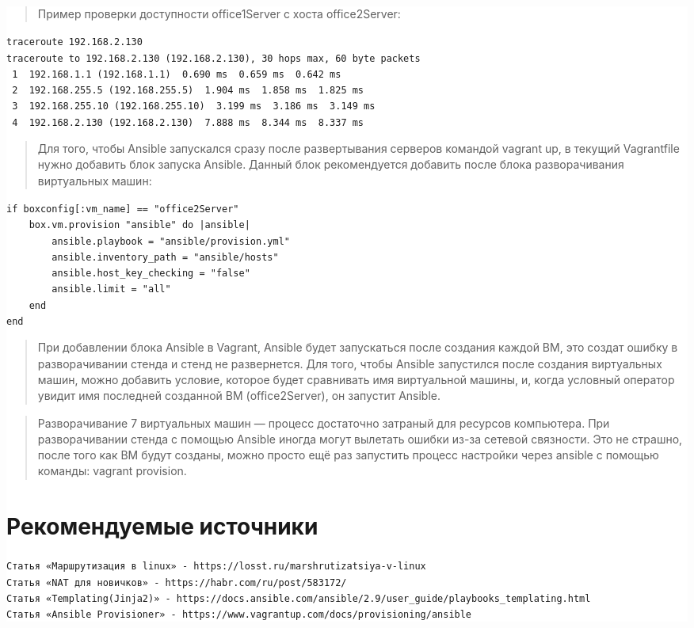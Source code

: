 > Пример проверки доступности office1Server c хоста office2Server:

```
traceroute 192.168.2.130
traceroute to 192.168.2.130 (192.168.2.130), 30 hops max, 60 byte packets
 1  192.168.1.1 (192.168.1.1)  0.690 ms  0.659 ms  0.642 ms
 2  192.168.255.5 (192.168.255.5)  1.904 ms  1.858 ms  1.825 ms
 3  192.168.255.10 (192.168.255.10)  3.199 ms  3.186 ms  3.149 ms
 4  192.168.2.130 (192.168.2.130)  7.888 ms  8.344 ms  8.337 ms
```

> Для того, чтобы Ansible запускался сразу после развертывания серверов командой vagrant up, в текущий Vagrantfile нужно добавить блок запуска Ansible.
> Данный блок рекомендуется добавить после блока разворачивания виртуальных машин:

```
if boxconfig[:vm_name] == "office2Server"
    box.vm.provision "ansible" do |ansible|
        ansible.playbook = "ansible/provision.yml"
        ansible.inventory_path = "ansible/hosts"
        ansible.host_key_checking = "false"
        ansible.limit = "all"
    end
end
```

> При добавлении блока Ansible в Vagrant, Ansible будет запускаться после создания каждой ВМ, это создат ошибку в разворачивании стенда и стенд не 
> развернется. Для того, чтобы Ansible запустился после создания виртуальных машин, можно добавить условие, которое будет сравнивать имя виртуальной 
> машины, и, когда условный оператор увидит имя последней созданной ВМ (office2Server), он запустит Ansible.

> Разворачивание 7 виртуальных машин — процесс достаточно затраный для ресурсов компьютера. При разворачивании стенда с помощью Ansible иногда могут 
> вылетать ошибки из-за сетевой связности. Это не страшно, после того как ВМ будут созданы, можно просто ещё раз запустить процесс настройки через ansible
> с помощью команды: vagrant provision.

# Рекомендуемые источники

```
Статья «Маршрутизация в linux» - https://losst.ru/marshrutizatsiya-v-linux 
Статья «NAT для новичков» - https://habr.com/ru/post/583172/
Статья «Templating(Jinja2)» - https://docs.ansible.com/ansible/2.9/user_guide/playbooks_templating.html 
Статья «Ansible Provisioner» - https://www.vagrantup.com/docs/provisioning/ansible 
```